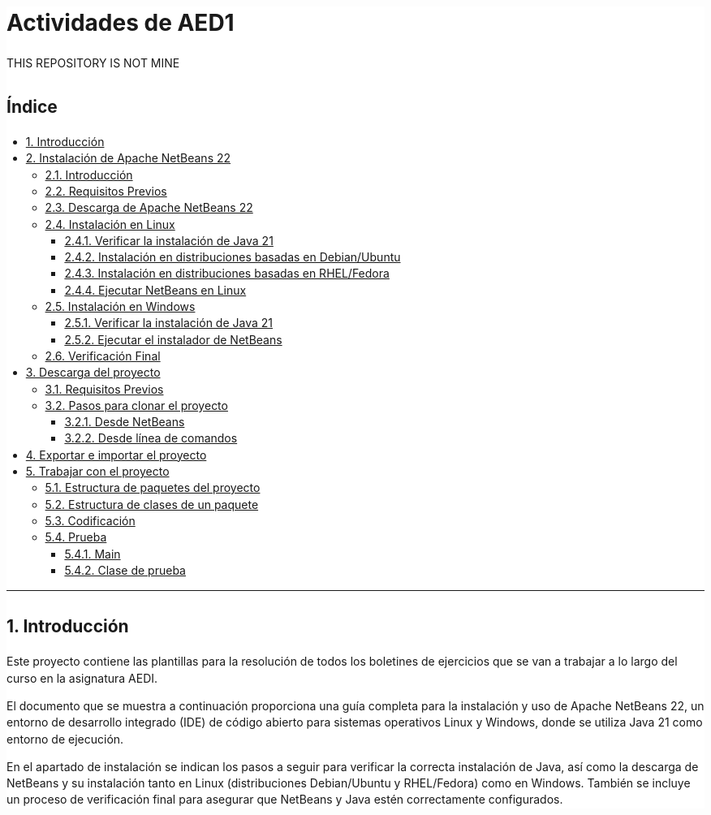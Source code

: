# Actividades de AED1
THIS REPOSITORY IS NOT MINE 
## Índice

* [1. Introducción](#1-introducción)
* [2. Instalación de Apache NetBeans 22](#2-instalación-de-apache-netbeans-22)
  * [2.1. Introducción](#21-introducción)
  * [2.2. Requisitos Previos](#22-requisitos-previos)
  * [2.3. Descarga de Apache NetBeans 22](#23-descarga-de-apache-netbeans-22)
  * [2.4. Instalación en Linux](#24-instalación-en-linux)
    * [2.4.1. Verificar la instalación de Java 21](#241-verificar-la-instalación-de-java-21)
    * [2.4.2. Instalación en distribuciones basadas en Debian/Ubuntu](#242-instalación-en-distribuciones-basadas-en-debianubuntu)
    * [2.4.3. Instalación en distribuciones basadas en RHEL/Fedora](#243-instalación-en-distribuciones-basadas-en-rhelfedora)
    * [2.4.4. Ejecutar NetBeans en Linux](#244-ejecutar-netbeans-en-linux)
   * [2.5. Instalación en Windows](#25-instalación-en-windows)
     * [2.5.1. Verificar la instalación de Java 21](#251-verificar-la-instalación-de-java-21)
     * [2.5.2. Ejecutar el instalador de NetBeans](#252-ejecutar-el-instalador-de-netbeans)
   * [2.6. Verificación Final](#26-verificación-final)
* [3. Descarga del proyecto](#3-descarga-del-proyecto)
  * [3.1. Requisitos Previos]((#31-requisitos-previos))
  * [3.2. Pasos para clonar el proyecto](#32-pasos-para-clonar-el-proyecto)
    * [3.2.1. Desde NetBeans](#321-desde-netbeans)
    * [3.2.2. Desde línea de comandos](#322-desde-linea-de-comandos)
* [4. Exportar e importar el proyecto](#4-exportar-e-importar-el-proyecto)
* [5. Trabajar con el proyecto](#5-trabajar-con-el-proyecto)
  * [5.1. Estructura de paquetes del proyecto](#51-estructura-de-paquetes-del-proyecto)
  * [5.2. Estructura de clases de un paquete](#52-estructura-de-clases-de-un-paquete)
  * [5.3. Codificación](#53-codificacion)
  * [5.4. Prueba](#54-prueba)
    * [5.4.1. Main](#541-main)
    * [5.4.2. Clase de prueba](#542-clase-de-prueba)

------

## 1. Introducción

Este proyecto contiene las plantillas para la resolución de todos los boletines de ejercicios que se van a trabajar a lo largo del curso en la asignatura AEDI.

El documento que se muestra a continuación proporciona una guía completa para la instalación y uso de Apache NetBeans 22, un entorno de desarrollo integrado (IDE) de código abierto para sistemas operativos Linux y Windows, donde se utiliza Java 21 como entorno de ejecución.

En el apartado de instalación se indican los pasos a seguir para verificar la correcta instalación de Java, así como la descarga de NetBeans y su instalación tanto en Linux (distribuciones Debian/Ubuntu y RHEL/Fedora) como en Windows. También se incluye un proceso de verificación final para asegurar que NetBeans y Java estén correctamente configurados.
